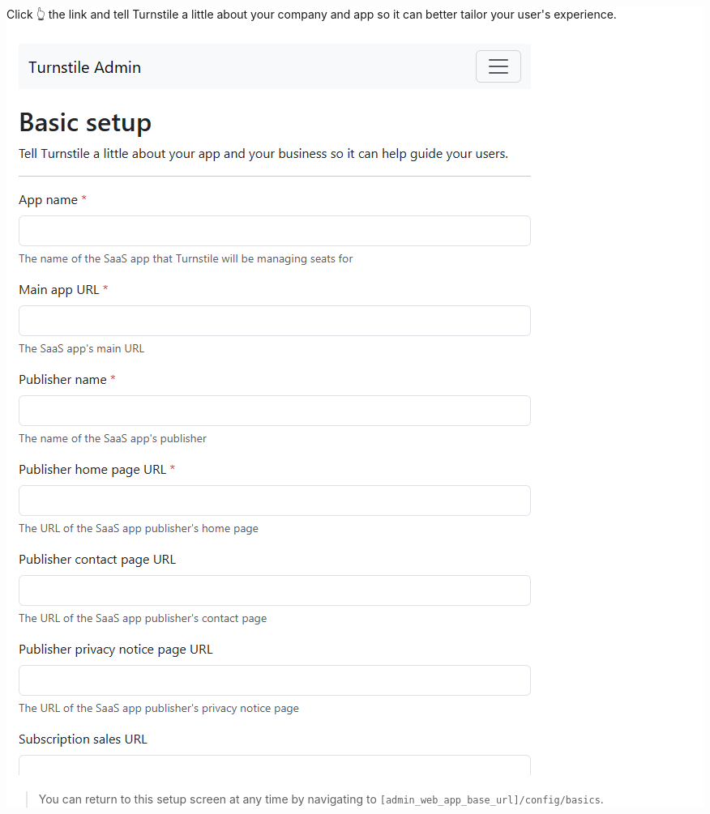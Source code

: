 Click 👆 the link and tell Turnstile a little about your company and app so it can better tailor your user's experience.

![Set up Turnstile](images/Setup%20up%20Turnstile.png)

> You can return to this setup screen at any time by navigating to `[admin_web_app_base_url]/config/basics`.
